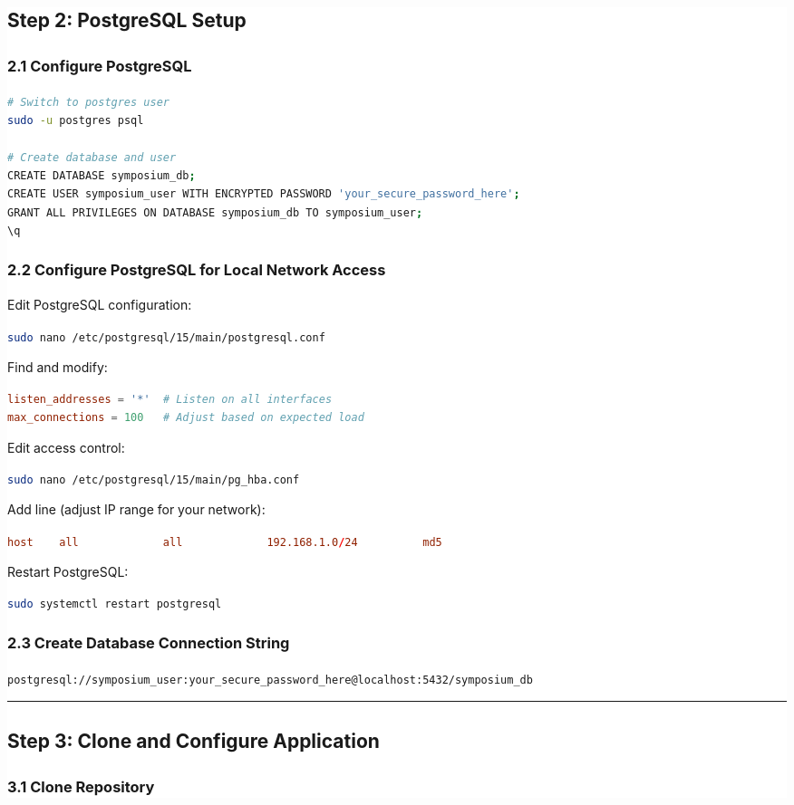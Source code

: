 
## Step 2: PostgreSQL Setup

### 2.1 Configure PostgreSQL

```bash
# Switch to postgres user
sudo -u postgres psql

# Create database and user
CREATE DATABASE symposium_db;
CREATE USER symposium_user WITH ENCRYPTED PASSWORD 'your_secure_password_here';
GRANT ALL PRIVILEGES ON DATABASE symposium_db TO symposium_user;
\q
```

### 2.2 Configure PostgreSQL for Local Network Access

Edit PostgreSQL configuration:

```bash
sudo nano /etc/postgresql/15/main/postgresql.conf
```

Find and modify:
```conf
listen_addresses = '*'  # Listen on all interfaces
max_connections = 100   # Adjust based on expected load
```

Edit access control:

```bash
sudo nano /etc/postgresql/15/main/pg_hba.conf
```

Add line (adjust IP range for your network):
```conf
host    all             all             192.168.1.0/24          md5
```

Restart PostgreSQL:
```bash
sudo systemctl restart postgresql
```

### 2.3 Create Database Connection String

```
postgresql://symposium_user:your_secure_password_here@localhost:5432/symposium_db
```

---

## Step 3: Clone and Configure Application

### 3.1 Clone Repository
